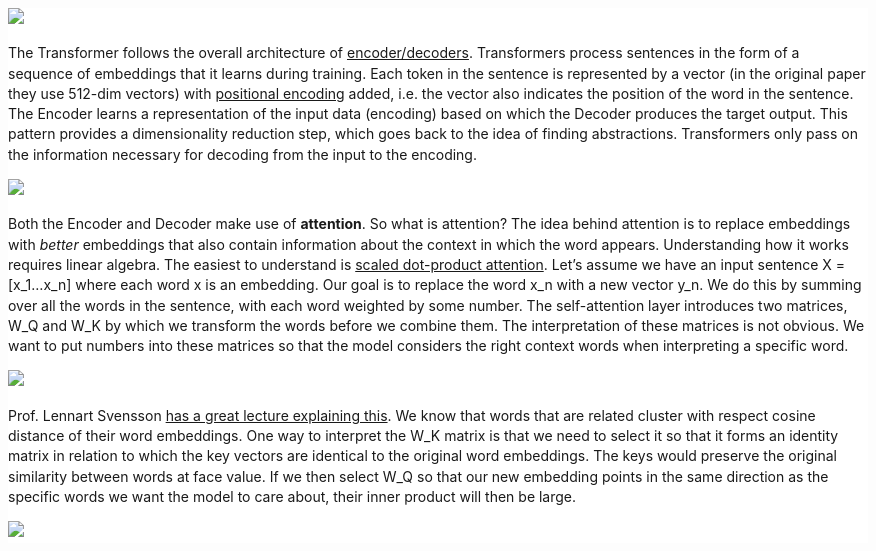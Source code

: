 ![](https://storage.googleapis.com/langkilde-se-images/90d0d7dd-b1b3-47b8-b6af-34fda1c81d44.jpeg)

The Transformer follows the overall architecture of [encoder/decoders](https://arxiv.org/pdf/1406.1078.pdf).
Transformers process sentences in the form of a sequence of embeddings that it learns during training. Each token in the
sentence is represented by a vector (in the original paper they use 512-dim vectors)
with [positional encoding](https://huggingface.co/blog/encoder-decoder) added, i.e. the vector also indicates the
position of the word in the sentence. The Encoder learns a representation of the input data (encoding) based on which
the Decoder produces the target output. This pattern provides a dimensionality reduction step, which goes back to the
idea of finding abstractions. Transformers only pass on the information necessary for decoding from the input to the
encoding.

![](https://storage.googleapis.com/langkilde-se-images/e9b1de67-9316-4836-a63d-6b3841448607.jpeg)

Both the Encoder and Decoder make use of **attention**. So what is attention? The idea behind attention is to replace
embeddings with _better_ embeddings that also contain information about the context in which the word appears.
Understanding how it works requires linear algebra. The easiest to understand
is [scaled dot-product attention](https://paperswithcode.com/method/scaled). Let’s assume we have an input sentence
X = [x_1…x_n] where each word x is an embedding. Our goal is to replace the word x_n with a new vector y_n. We do this
by summing over all the words in the sentence, with each word weighted by some number. The self-attention layer
introduces two matrices, W_Q and W_K by which we transform the words before we combine them. The interpretation of these
matrices is not obvious. We want to put numbers into these matrices so that the model considers the right context words
when interpreting a specific word.

![](https://storage.googleapis.com/langkilde-se-images/b5261eb9-c7cc-4059-afd2-1fdd58566943.jpeg)

Prof. Lennart Svensson [has a great lecture explaining this](https://www.youtube.com/watch?v=0SmNEp4zTpc). We know that
words that are related cluster with respect cosine distance of their word embeddings. One way to interpret the W_K
matrix is that we need to select it so that it forms an identity matrix in relation to which the key vectors are
identical to the original word embeddings. The keys would preserve the original similarity between words at face value.
If we then select W_Q so that our new embedding points in the same direction as the specific words we want the model to
care about, their inner product will then be large.

![](https://storage.googleapis.com/langkilde-se-images/bb928c2c-bd19-4770-9a9d-576227ebcafb.jpeg)
